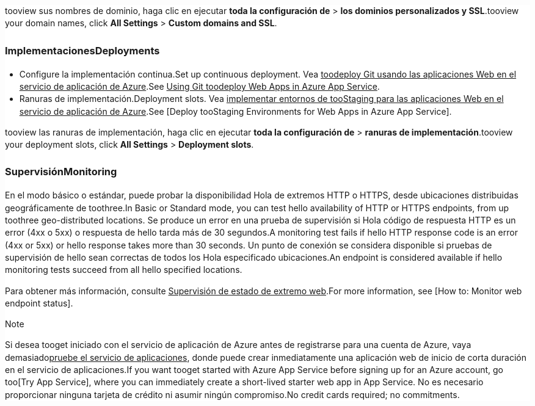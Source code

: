 <span data-ttu-id="3b0d7-212">tooview sus nombres de dominio, haga clic en ejecutar **toda la configuración de** > **los dominios personalizados y SSL**.</span><span class="sxs-lookup"><span data-stu-id="3b0d7-212">tooview your domain names, click **All Settings** > **Custom domains and SSL**.</span></span>

### <a name="deployments"></a><span data-ttu-id="3b0d7-213">Implementaciones</span><span class="sxs-lookup"><span data-stu-id="3b0d7-213">Deployments</span></span>
* <span data-ttu-id="3b0d7-214">Configure la implementación continua.</span><span class="sxs-lookup"><span data-stu-id="3b0d7-214">Set up continuous deployment.</span></span> <span data-ttu-id="3b0d7-215">Vea [toodeploy Git usando las aplicaciones Web en el servicio de aplicación de Azure](web-sites-deploy.md).</span><span class="sxs-lookup"><span data-stu-id="3b0d7-215">See [Using Git toodeploy Web Apps in Azure App Service](web-sites-deploy.md).</span></span>
* <span data-ttu-id="3b0d7-216">Ranuras de implementación.</span><span class="sxs-lookup"><span data-stu-id="3b0d7-216">Deployment slots.</span></span> <span data-ttu-id="3b0d7-217">Vea [implementar entornos de tooStaging para las aplicaciones Web en el servicio de aplicación de Azure].</span><span class="sxs-lookup"><span data-stu-id="3b0d7-217">See [Deploy tooStaging Environments for Web Apps in Azure App Service].</span></span>

<span data-ttu-id="3b0d7-218">tooview las ranuras de implementación, haga clic en ejecutar **toda la configuración de** > **ranuras de implementación**.</span><span class="sxs-lookup"><span data-stu-id="3b0d7-218">tooview your deployment slots, click **All Settings** > **Deployment slots**.</span></span>

### <a name="monitoring"></a><span data-ttu-id="3b0d7-219">Supervisión</span><span class="sxs-lookup"><span data-stu-id="3b0d7-219">Monitoring</span></span>
<span data-ttu-id="3b0d7-220">En el modo básico o estándar, puede probar la disponibilidad Hola de extremos HTTP o HTTPS, desde ubicaciones distribuidas geográficamente de toothree.</span><span class="sxs-lookup"><span data-stu-id="3b0d7-220">In Basic or Standard mode, you can  test hello availability of HTTP or HTTPS endpoints, from up toothree geo-distributed locations.</span></span> <span data-ttu-id="3b0d7-221">Se produce un error en una prueba de supervisión si Hola código de respuesta HTTP es un error (4xx o 5xx) o respuesta de hello tarda más de 30 segundos.</span><span class="sxs-lookup"><span data-stu-id="3b0d7-221">A monitoring test fails if hello HTTP response code is an error (4xx or 5xx) or hello response takes more than 30 seconds.</span></span> <span data-ttu-id="3b0d7-222">Un punto de conexión se considera disponible si pruebas de supervisión de hello sean correctas de todos los Hola especificado ubicaciones.</span><span class="sxs-lookup"><span data-stu-id="3b0d7-222">An endpoint is considered available if hello monitoring tests succeed from all hello specified locations.</span></span> 

<span data-ttu-id="3b0d7-223">Para obtener más información, consulte [Supervisión de estado de extremo web].</span><span class="sxs-lookup"><span data-stu-id="3b0d7-223">For more information, see [How to: Monitor web endpoint status].</span></span>

> [!NOTE]
> <span data-ttu-id="3b0d7-224">Si desea tooget iniciado con el servicio de aplicación de Azure antes de registrarse para una cuenta de Azure, vaya demasiado[pruebe el servicio de aplicaciones], donde puede crear inmediatamente una aplicación web de inicio de corta duración en el servicio de aplicaciones.</span><span class="sxs-lookup"><span data-stu-id="3b0d7-224">If you want tooget started with Azure App Service before signing up for an Azure account, go too[Try App Service], where you can immediately create a short-lived starter web app in App Service.</span></span> <span data-ttu-id="3b0d7-225">No es necesario proporcionar ninguna tarjeta de crédito ni asumir ningún compromiso.</span><span class="sxs-lookup"><span data-stu-id="3b0d7-225">No credit cards required; no commitments.</span></span>
> 
> 


[ASP.NET SignalR]: http://www.asp.net/signalr
[Portal de Azure]: https://portal.azure.com/
[Configuración de un nombre de dominio personalizado en el Servicio de aplicaciones de Azure]: ./app-service-web-tutorial-custom-domain.md
[implementar entornos de tooStaging para las aplicaciones Web en el servicio de aplicación de Azure]: ./web-sites-staged-publishing.md
[Habilitación de HTTPS para una aplicación en el servicio de aplicaciones de Azure]: ./app-service-web-tutorial-custom-ssl.md
[Supervisión de estado de extremo web]: http://go.microsoft.com/fwLink/?LinkID=279906
[Aspectos básicos de supervisión para las aplicaciones web en Servicio de aplicaciones de Azure]: ./web-sites-monitor.md
[el modo de canalización]: http://www.iis.net/learn/get-started/introduction-to-iis/introduction-to-iis-architecture#Application
[Escalación de una aplicación web en el Servicio de aplicaciones de Azure]: ./web-sites-scale.md
[socket.io]: ./web-sites-nodejs-chat-app-socketio.md
[pruebe el servicio de aplicaciones]: https://azure.microsoft.com/try/app-service/
[configure01]: ./media/web-sites-configure/configure01.png
[configure02]: ./media/web-sites-configure/configure02.png
[configure03]: ./media/web-sites-configure/configure03.png